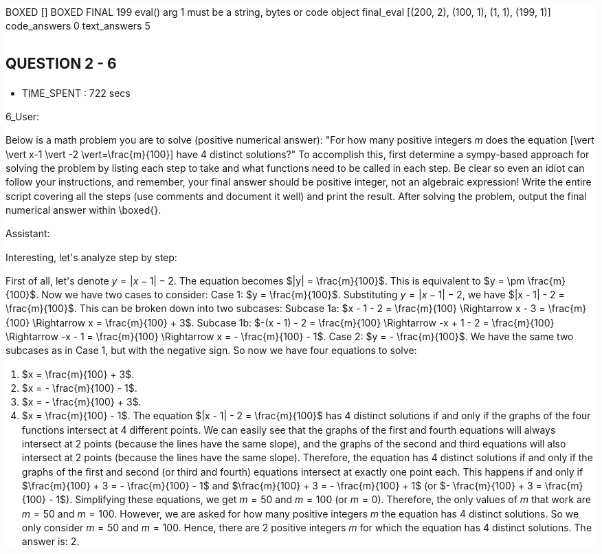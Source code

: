 BOXED []
BOXED FINAL 199
eval() arg 1 must be a string, bytes or code object final_eval
[(200, 2), (100, 1), (1, 1), (199, 1)]
code_answers 0 text_answers 5



## QUESTION 2 - 6 
- TIME_SPENT : 722 secs

6_User:

Below is a math problem you are to solve (positive numerical answer):
"For how many positive integers $m$ does the equation \[\vert \vert x-1 \vert -2 \vert=\frac{m}{100}\] have $4$ distinct solutions?"
To accomplish this, first determine a sympy-based approach for solving the problem by listing each step to take and what functions need to be called in each step. Be clear so even an idiot can follow your instructions, and remember, your final answer should be positive integer, not an algebraic expression!
Write the entire script covering all the steps (use comments and document it well) and print the result. After solving the problem, output the final numerical answer within \boxed{}.

Assistant: 

Interesting, let's analyze step by step:


First of all, let's denote $y = \vert x - 1 \vert - 2$.
The equation becomes $|y| = \frac{m}{100}$.
This is equivalent to $y = \pm \frac{m}{100}$.
Now we have two cases to consider:
Case 1: $y = \frac{m}{100}$. Substituting $y = |x - 1| - 2$, we have $|x - 1| - 2 = \frac{m}{100}$.
This can be broken down into two subcases:
Subcase 1a: $x - 1 - 2 = \frac{m}{100} \Rightarrow x - 3 = \frac{m}{100} \Rightarrow x = \frac{m}{100} + 3$.
Subcase 1b: $-(x - 1) - 2 = \frac{m}{100} \Rightarrow -x + 1 - 2 = \frac{m}{100} \Rightarrow -x - 1 = \frac{m}{100} \Rightarrow x = - \frac{m}{100} - 1$.
Case 2: $y = - \frac{m}{100}$. We have the same two subcases as in Case 1, but with the negative sign.
So now we have four equations to solve:
1. $x = \frac{m}{100} + 3$.
2. $x = - \frac{m}{100} - 1$.
3. $x = - \frac{m}{100} + 3$.
4. $x = \frac{m}{100} - 1$.
The equation $|x - 1| - 2 = \frac{m}{100}$ has 4 distinct solutions if and only if the graphs of the four functions intersect at 4 different points.
We can easily see that the graphs of the first and fourth equations will always intersect at 2 points (because the lines have the same slope), and the graphs of the second and third equations will also intersect at 2 points (because the lines have the same slope).
Therefore, the equation has 4 distinct solutions if and only if the graphs of the first and second (or third and fourth) equations intersect at exactly one point each.
This happens if and only if $\frac{m}{100} + 3 = - \frac{m}{100} - 1$ and $\frac{m}{100} + 3 = - \frac{m}{100} + 1$ (or $- \frac{m}{100} + 3 = \frac{m}{100} - 1$).
Simplifying these equations, we get $m = 50$ and $m = 100$ (or $m = 0$).
Therefore, the only values of $m$ that work are $m = 50$ and $m = 100$.
However, we are asked for how many positive integers $m$ the equation has 4 distinct solutions. So we only consider $m = 50$ and $m = 100$.
Hence, there are 2 positive integers $m$ for which the equation has 4 distinct solutions.
The answer is: $2$.
